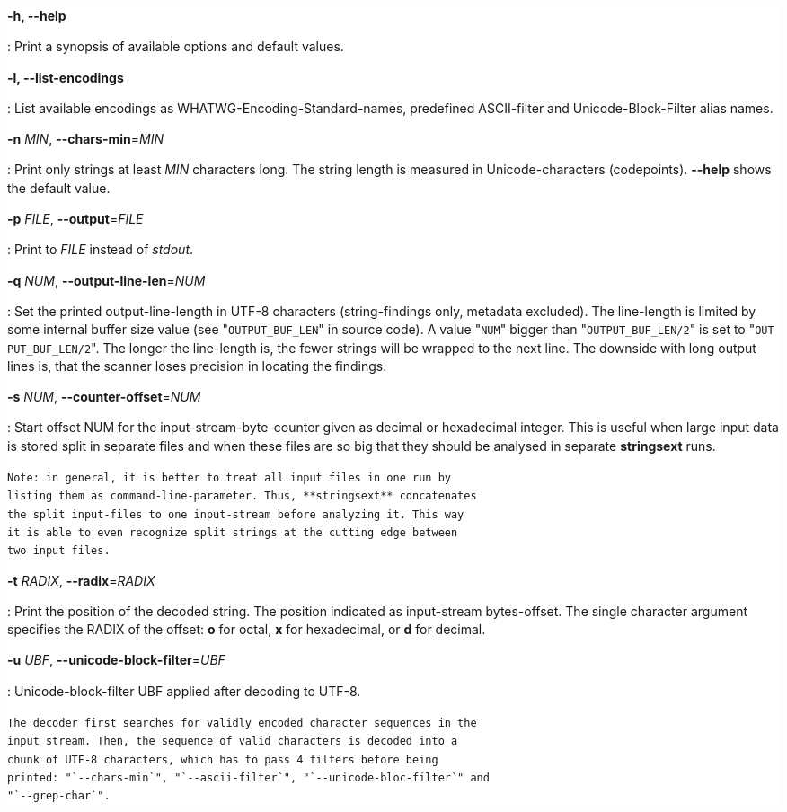 **-h, \--help**

:   Print a synopsis of available options and default values.

**-l, \--list-encodings**

:   List available encodings as WHATWG-Encoding-Standard-names,
    predefined ASCII-filter and Unicode-Block-Filter alias names.

**-n** *MIN*, **\--chars-min**=*MIN*

:   Print only strings at least *MIN* characters long. The string length is
    measured in Unicode-characters (codepoints). **\--help** shows
    the default value.

**-p** *FILE*, **\--output**=*FILE*

:   Print to *FILE* instead of *stdout*.

**-q** *NUM*, **\--output-line-len**=*NUM*  

:   Set the printed output-line-length in UTF-8 characters (string-findings
    only, metadata excluded). The line-length is limited by some internal
    buffer size value (see "`OUTPUT_BUF_LEN`" in source code). A value
    "`NUM`" bigger than "`OUTPUT_BUF_LEN/2`" is set to "`OUTPUT_BUF_LEN/2`".
    The longer the line-length is, the fewer strings will be wrapped to the
    next line. The downside with long output lines is, that the scanner loses
    precision in locating the findings.

**-s** *NUM*, **\--counter-offset**=*NUM*

 :  Start offset NUM for the input-stream-byte-counter given as decimal or
    hexadecimal integer. This is useful when large input data is stored
    split in separate files and when these files are so big that they should
    be analysed in separate **stringsext** runs.

    Note: in general, it is better to treat all input files in one run by
    listing them as command-line-parameter. Thus, **stringsext** concatenates
    the split input-files to one input-stream before analyzing it. This way
    it is able to even recognize split strings at the cutting edge between
    two input files.

**-t** *RADIX*, **\--radix**=*RADIX*

:   Print the position of the decoded string. The position indicated as
    input-stream bytes-offset. The single character argument specifies the
    RADIX of the offset: **o** for octal, **x** for hexadecimal, or **d** for
    decimal.

**-u** *UBF*, **\--unicode-block-filter**=*UBF*

:   Unicode-block-filter UBF applied after decoding to UTF-8.

    The decoder first searches for validly encoded character sequences in the
    input stream. Then, the sequence of valid characters is decoded into a
    chunk of UTF-8 characters, which has to pass 4 filters before being
    printed: "`--chars-min`", "`--ascii-filter`", "`--unicode-bloc-filter`" and
    "`--grep-char`".
